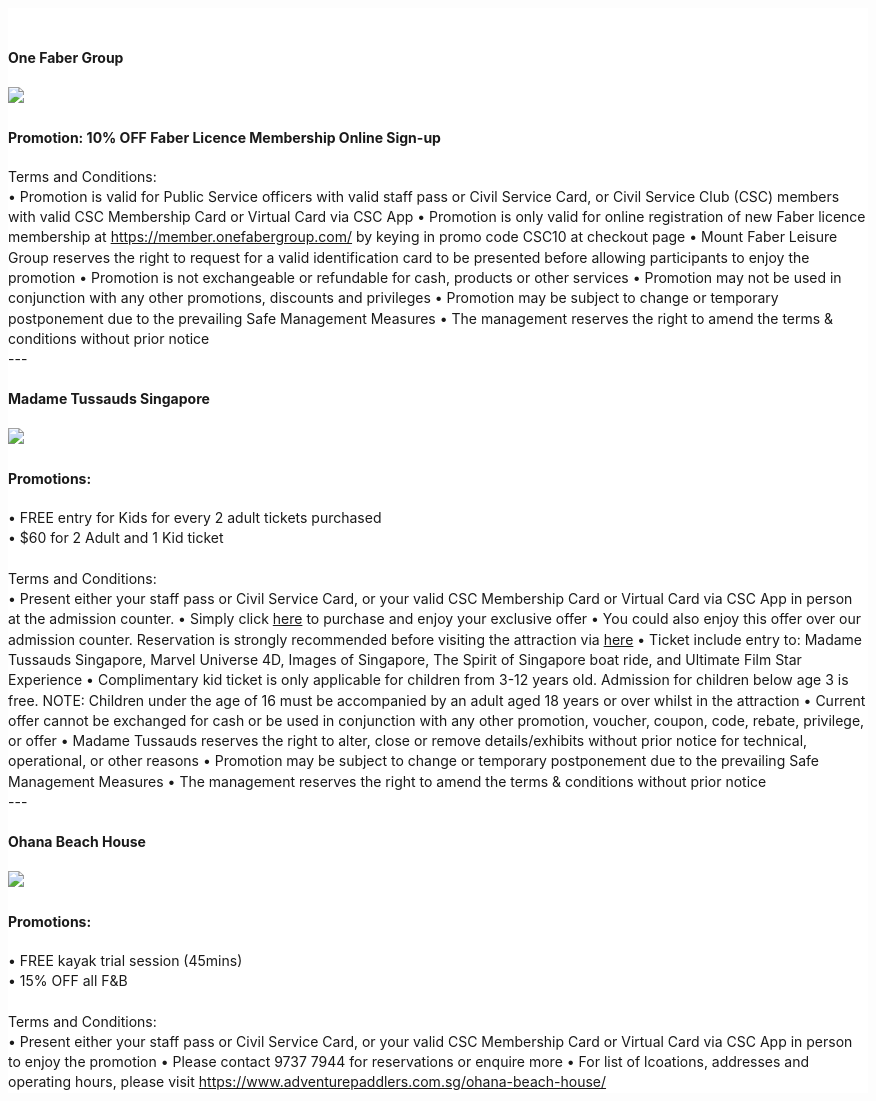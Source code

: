 <br> 
<h4> One Faber Group </h4>
<img src="/images/One Faber (2).jpg" width="500 px">     
<h4> Promotion: 10% OFF Faber Licence Membership Online Sign-up </h4>
Terms and Conditions:<br> 
• Promotion is valid for Public Service officers with valid staff pass or Civil Service Card, or Civil Service Club (CSC) members with valid CSC Membership Card or Virtual Card via CSC App 
• Promotion is only valid for online registration of new Faber licence membership at <a href="https://member.onefabergroup.com/">https://member.onefabergroup.com/</a> by keying in promo code CSC10 at checkout page
• Mount Faber Leisure Group reserves the right to request for a valid identification card to be presented before allowing participants to enjoy the promotion
• Promotion is not exchangeable or refundable for cash, products or other services
• Promotion may not be used in conjunction with any other promotions, discounts and privileges
• Promotion may be subject to change or temporary postponement due to the prevailing Safe Management Measures
• The management reserves the right to amend the terms & conditions without prior notice
<br> 
---   
<br> 
<h4>Madame Tussauds Singapore</h4>
<img src="/images/Madame Tussauds.jpg" width="500 px">     
<h4>Promotions:</h4>
• FREE entry for Kids for every 2 adult tickets purchased<br> 
• $60 for 2 Adult and 1 Kid ticket<br> 
<br> 
Terms and Conditions:<br>
• Present either your staff pass or Civil Service Card, or your valid CSC Membership Card or Virtual Card via CSC App in person at the admission counter.
• Simply click <a href="https://www.madametussauds.com/singapore/tickets/?promocode=KIDSFREE&e=1a8b98d0&h=10f0a688&f=y&p=n">here</a> to purchase and enjoy your exclusive offer
• You could also enjoy this offer over our admission counter. Reservation is strongly recommended before visiting the attraction via <a href="https://www.madametussauds.com/singapore/tickets/?promocode=PREBOOK">here</a>
• Ticket include entry to: Madame Tussauds Singapore, Marvel Universe 4D, Images of Singapore, The Spirit of Singapore boat ride, and Ultimate Film Star Experience
• Complimentary kid ticket is only applicable for children from 3-12 years old. Admission for children below age 3 is free. NOTE: Children under the age of 16 must be accompanied by an adult aged 18 years or over whilst in the attraction
• Current offer cannot be exchanged for cash or be used in conjunction with any other promotion, voucher, coupon, code, rebate, privilege, or offer
• Madame Tussauds reserves the right to alter, close or remove details/exhibits without prior notice for technical, operational, or other reasons
• Promotion may be subject to change or temporary postponement due to the prevailing Safe Management Measures
• The management reserves the right to amend the terms & conditions without prior notice
<br> 
---    
<br> 
<h4>Ohana Beach House</h4>
<img src="/images/Ohana.png" width="500 px">       
<h4>Promotions:</h4>
• FREE kayak trial session (45mins)<br>
• 15% OFF all F&B<br>
<br>
Terms and Conditions:<br>
• Present either your staff pass or Civil Service Card, or your valid CSC Membership Card or Virtual Card via CSC App in person to enjoy the promotion
• Please contact 9737 7944 for reservations or enquire more
• For list of lcoations, addresses and operating hours, please visit <a href="https://www.adventurepaddlers.com.sg/ohana-beach-house/">https://www.adventurepaddlers.com.sg/ohana-beach-house/</a>